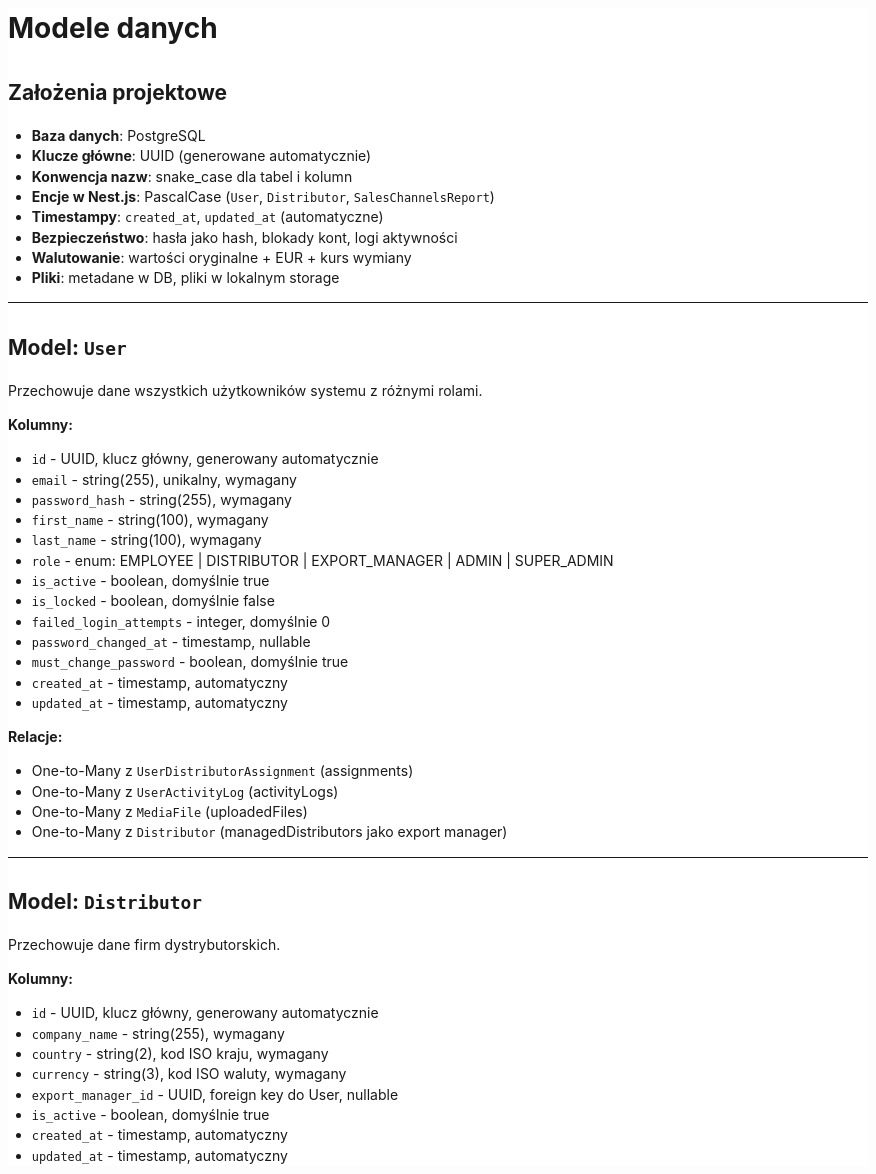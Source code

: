 # Modele danych

## Założenia projektowe

- **Baza danych**: PostgreSQL
- **Klucze główne**: UUID (generowane automatycznie)
- **Konwencja nazw**: snake_case dla tabel i kolumn
- **Encje w Nest.js**: PascalCase (`User`, `Distributor`, `SalesChannelsReport`)
- **Timestampy**: `created_at`, `updated_at` (automatyczne)
- **Bezpieczeństwo**: hasła jako hash, blokady kont, logi aktywności
- **Walutowanie**: wartości oryginalne + EUR + kurs wymiany
- **Pliki**: metadane w DB, pliki w lokalnym storage

---

## Model: `User`

Przechowuje dane wszystkich użytkowników systemu z różnymi rolami.

**Kolumny:**
- `id` - UUID, klucz główny, generowany automatycznie
- `email` - string(255), unikalny, wymagany
- `password_hash` - string(255), wymagany
- `first_name` - string(100), wymagany
- `last_name` - string(100), wymagany
- `role` - enum: EMPLOYEE | DISTRIBUTOR | EXPORT_MANAGER | ADMIN | SUPER_ADMIN
- `is_active` - boolean, domyślnie true
- `is_locked` - boolean, domyślnie false
- `failed_login_attempts` - integer, domyślnie 0
- `password_changed_at` - timestamp, nullable
- `must_change_password` - boolean, domyślnie true
- `created_at` - timestamp, automatyczny
- `updated_at` - timestamp, automatyczny

**Relacje:**
- One-to-Many z `UserDistributorAssignment` (assignments)
- One-to-Many z `UserActivityLog` (activityLogs)
- One-to-Many z `MediaFile` (uploadedFiles)
- One-to-Many z `Distributor` (managedDistributors jako export manager)

---

## Model: `Distributor`

Przechowuje dane firm dystrybutorskich.

**Kolumny:**
- `id` - UUID, klucz główny, generowany automatycznie
- `company_name` - string(255), wymagany
- `country` - string(2), kod ISO kraju, wymagany
- `currency` - string(3), kod ISO waluty, wymagany
- `export_manager_id` - UUID, foreign key do User, nullable
- `is_active` - boolean, domyślnie true
- `created_at` - timestamp, automatyczny
- `updated_at` - timestamp, automatyczny
